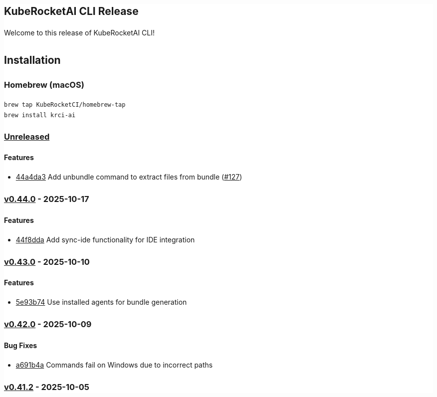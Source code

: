 ## KubeRocketAI CLI Release

Welcome to this release of KubeRocketAI CLI!

## Installation

### Homebrew (macOS)

```bash
brew tap KubeRocketCI/homebrew-tap
brew install krci-ai
```

<a name="unreleased"></a>

### [Unreleased]

#### Features

* [44a4da3](https://github.com/KubeRocketCI/kuberocketai/commit/44a4da3e9ed260584f7bcaf2166eb3c111277bed) Add unbundle command to extract files from bundle ([#127](https://github.com/KubeRocketCI/kuberocketai/issues/127))

<a name="v0.44.0"></a>

### [v0.44.0] - 2025-10-17

#### Features

* [44f8dda](https://github.com/KubeRocketCI/kuberocketai/commit/44f8dda68e9455dcddbc2f514027a9bbb37b91c6) Add sync-ide functionality for IDE integration

<a name="v0.43.0"></a>

### [v0.43.0] - 2025-10-10

#### Features

* [5e93b74](https://github.com/KubeRocketCI/kuberocketai/commit/5e93b7428837c85ccad4a835a5a580be89c1ee84) Use installed agents for bundle generation

<a name="v0.42.0"></a>

### [v0.42.0] - 2025-10-09

#### Bug Fixes

* [a691b4a](https://github.com/KubeRocketCI/kuberocketai/commit/a691b4a56fd2f4bda98973b0ecfd4cd1d2980183) Commands fail on Windows due to incorrect paths

<a name="v0.41.2"></a>

### [v0.41.2] - 2025-10-05


[Unreleased]: https://github.com/KubeRocketCI/kuberocketai/compare/v0.44.0...HEAD
[v0.44.0]: https://github.com/KubeRocketCI/kuberocketai/compare/v0.43.0...v0.44.0
[v0.43.0]: https://github.com/KubeRocketCI/kuberocketai/compare/v0.42.0...v0.43.0
[v0.42.0]: https://github.com/KubeRocketCI/kuberocketai/compare/v0.41.2...v0.42.0
[v0.41.2]: https://github.com/KubeRocketCI/kuberocketai/compare/v0.41.1...v0.41.2
[v0.41.1]: https://github.com/KubeRocketCI/kuberocketai/compare/v0.41.0...v0.41.1
[v0.41.0]: https://github.com/KubeRocketCI/kuberocketai/compare/v0.40.0...v0.41.0
[v0.40.0]: https://github.com/KubeRocketCI/kuberocketai/compare/v0.39.0...v0.40.0
[v0.39.0]: https://github.com/KubeRocketCI/kuberocketai/compare/v0.38.5...v0.39.0
[v0.38.5]: https://github.com/KubeRocketCI/kuberocketai/compare/v0.38.4...v0.38.5
[v0.38.4]: https://github.com/KubeRocketCI/kuberocketai/compare/v0.38.3...v0.38.4
[v0.38.3]: https://github.com/KubeRocketCI/kuberocketai/compare/v0.38.2...v0.38.3
[v0.38.2]: https://github.com/KubeRocketCI/kuberocketai/compare/v0.38.1...v0.38.2
[v0.38.1]: https://github.com/KubeRocketCI/kuberocketai/compare/v0.38.0...v0.38.1
[v0.38.0]: https://github.com/KubeRocketCI/kuberocketai/compare/v0.37.2...v0.38.0
[v0.37.2]: https://github.com/KubeRocketCI/kuberocketai/compare/v0.37.1...v0.37.2
[v0.37.1]: https://github.com/KubeRocketCI/kuberocketai/compare/v0.37.0...v0.37.1
[v0.37.0]: https://github.com/KubeRocketCI/kuberocketai/compare/v0.36.0...v0.37.0
[v0.36.0]: https://github.com/KubeRocketCI/kuberocketai/compare/v0.35.1...v0.36.0
[v0.35.1]: https://github.com/KubeRocketCI/kuberocketai/compare/v0.35.0...v0.35.1
[v0.35.0]: https://github.com/KubeRocketCI/kuberocketai/compare/v0.34.2...v0.35.0
[v0.34.2]: https://github.com/KubeRocketCI/kuberocketai/compare/v0.34.1...v0.34.2
[v0.34.1]: https://github.com/KubeRocketCI/kuberocketai/compare/v0.34.0...v0.34.1
[v0.34.0]: https://github.com/KubeRocketCI/kuberocketai/compare/v0.33.1...v0.34.0
[v0.33.1]: https://github.com/KubeRocketCI/kuberocketai/compare/v0.33.0...v0.33.1
[v0.33.0]: https://github.com/KubeRocketCI/kuberocketai/compare/v0.32.0...v0.33.0
[v0.32.0]: https://github.com/KubeRocketCI/kuberocketai/compare/v0.31.0...v0.32.0
[v0.31.0]: https://github.com/KubeRocketCI/kuberocketai/compare/v0.30.0...v0.31.0
[v0.30.0]: https://github.com/KubeRocketCI/kuberocketai/compare/v0.29.1...v0.30.0
[v0.29.1]: https://github.com/KubeRocketCI/kuberocketai/compare/v0.29.0...v0.29.1
[v0.29.0]: https://github.com/KubeRocketCI/kuberocketai/compare/v0.28.2...v0.29.0
[v0.28.2]: https://github.com/KubeRocketCI/kuberocketai/compare/v0.28.1...v0.28.2
[v0.28.1]: https://github.com/KubeRocketCI/kuberocketai/compare/v0.28.0...v0.28.1
[v0.28.0]: https://github.com/KubeRocketCI/kuberocketai/compare/v0.27.0...v0.28.0
[v0.27.0]: https://github.com/KubeRocketCI/kuberocketai/compare/v0.26.1...v0.27.0
[v0.26.1]: https://github.com/KubeRocketCI/kuberocketai/compare/v0.26.0...v0.26.1
[v0.26.0]: https://github.com/KubeRocketCI/kuberocketai/compare/v0.25.2...v0.26.0
[v0.25.2]: https://github.com/KubeRocketCI/kuberocketai/compare/v0.25.1...v0.25.2
[v0.25.1]: https://github.com/KubeRocketCI/kuberocketai/compare/v0.25.0...v0.25.1
[v0.25.0]: https://github.com/KubeRocketCI/kuberocketai/compare/v0.24.1...v0.25.0
[v0.24.1]: https://github.com/KubeRocketCI/kuberocketai/compare/v0.24.0...v0.24.1
[v0.24.0]: https://github.com/KubeRocketCI/kuberocketai/compare/v0.23.0...v0.24.0
[v0.23.0]: https://github.com/KubeRocketCI/kuberocketai/compare/v0.22.0...v0.23.0
[v0.22.0]: https://github.com/KubeRocketCI/kuberocketai/compare/v0.21.6...v0.22.0
[v0.21.6]: https://github.com/KubeRocketCI/kuberocketai/compare/v0.21.5...v0.21.6
[v0.21.5]: https://github.com/KubeRocketCI/kuberocketai/compare/v0.21.4...v0.21.5
[v0.21.4]: https://github.com/KubeRocketCI/kuberocketai/compare/v0.21.3...v0.21.4
[v0.21.3]: https://github.com/KubeRocketCI/kuberocketai/compare/v0.21.2...v0.21.3
[v0.21.2]: https://github.com/KubeRocketCI/kuberocketai/compare/v0.21.1...v0.21.2
[v0.21.1]: https://github.com/KubeRocketCI/kuberocketai/compare/v0.21.0...v0.21.1
[v0.21.0]: https://github.com/KubeRocketCI/kuberocketai/compare/v0.20.0...v0.21.0
[v0.20.0]: https://github.com/KubeRocketCI/kuberocketai/compare/v0.19.0...v0.20.0
[v0.19.0]: https://github.com/KubeRocketCI/kuberocketai/compare/v0.18.0...v0.19.0
[v0.18.0]: https://github.com/KubeRocketCI/kuberocketai/compare/v0.17.0...v0.18.0
[v0.17.0]: https://github.com/KubeRocketCI/kuberocketai/compare/v0.16.0...v0.17.0
[v0.16.0]: https://github.com/KubeRocketCI/kuberocketai/compare/v0.15.1...v0.16.0
[v0.15.1]: https://github.com/KubeRocketCI/kuberocketai/compare/v0.15.0...v0.15.1
[v0.15.0]: https://github.com/KubeRocketCI/kuberocketai/compare/v0.14.0...v0.15.0
[v0.14.0]: https://github.com/KubeRocketCI/kuberocketai/compare/v0.13.0...v0.14.0
[v0.13.0]: https://github.com/KubeRocketCI/kuberocketai/compare/v0.12.0...v0.13.0
[v0.12.0]: https://github.com/KubeRocketCI/kuberocketai/compare/v0.11.2...v0.12.0
[v0.11.2]: https://github.com/KubeRocketCI/kuberocketai/compare/v0.11.1...v0.11.2
[v0.11.1]: https://github.com/KubeRocketCI/kuberocketai/compare/v0.11.0...v0.11.1
[v0.11.0]: https://github.com/KubeRocketCI/kuberocketai/compare/v0.10.0...v0.11.0
[v0.10.0]: https://github.com/KubeRocketCI/kuberocketai/compare/v0.9.0...v0.10.0
[v0.9.0]: https://github.com/KubeRocketCI/kuberocketai/compare/v0.8.2...v0.9.0
[v0.8.2]: https://github.com/KubeRocketCI/kuberocketai/compare/v0.8.1...v0.8.2
[v0.8.1]: https://github.com/KubeRocketCI/kuberocketai/compare/v0.8.0...v0.8.1
[v0.8.0]: https://github.com/KubeRocketCI/kuberocketai/compare/v0.7.2...v0.8.0
[v0.7.2]: https://github.com/KubeRocketCI/kuberocketai/compare/v0.7.1...v0.7.2
[v0.7.1]: https://github.com/KubeRocketCI/kuberocketai/compare/v0.7.0...v0.7.1
[v0.7.0]: https://github.com/KubeRocketCI/kuberocketai/compare/v0.6.1...v0.7.0
[v0.6.1]: https://github.com/KubeRocketCI/kuberocketai/compare/v0.6.0...v0.6.1
[v0.6.0]: https://github.com/KubeRocketCI/kuberocketai/compare/v0.5.1...v0.6.0
[v0.5.1]: https://github.com/KubeRocketCI/kuberocketai/compare/v0.5.0...v0.5.1
[v0.5.0]: https://github.com/KubeRocketCI/kuberocketai/compare/v0.4.0...v0.5.0
[v0.4.0]: https://github.com/KubeRocketCI/kuberocketai/compare/v0.3.0...v0.4.0
[v0.3.0]: https://github.com/KubeRocketCI/kuberocketai/compare/v0.2.1...v0.3.0
[v0.2.1]: https://github.com/KubeRocketCI/kuberocketai/compare/v0.2.0...v0.2.1
[v0.2.0]: https://github.com/KubeRocketCI/kuberocketai/compare/v0.1.2...v0.2.0
[v0.1.2]: https://github.com/KubeRocketCI/kuberocketai/compare/v0.1.1...v0.1.2
[v0.1.1]: https://github.com/KubeRocketCI/kuberocketai/compare/v0.1.0...v0.1.1